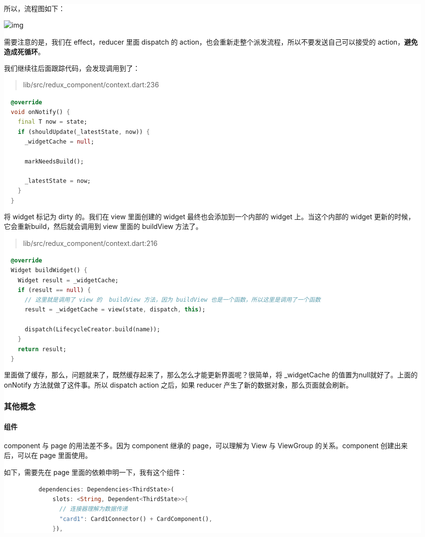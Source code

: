 所以，流程图如下：

![img](https://imgconvert.csdnimg.cn/aHR0cHM6Ly91cGxvYWQtaW1hZ2VzLmppYW5zaHUuaW8vdXBsb2FkX2ltYWdlcy8xODgyMDg5MC0yMmJiNGRkZmMzNWJlMzM4?x-oss-process=image/format,png)

需要注意的是，我们在 effect，reducer 里面 dispatch 的 action，也会重新走整个派发流程，所以不要发送自己可以接受的 action，**避免造成死循环**。

我们继续往后面跟踪代码，会发现调用到了：

> lib/src/redux_component/context.dart:236

```dart
  @override
  void onNotify() {
    final T now = state;
    if (shouldUpdate(_latestState, now)) {
      _widgetCache = null;

      markNeedsBuild();

      _latestState = now;
    }
  }
```

将 widget 标记为 dirty 的。我们在 view 里面创建的 widget 最终也会添加到一个内部的 widget 上。当这个内部的 widget 更新的时候，它会重新build，然后就会调用到 view 里面的 buildView 方法了。

> lib/src/redux_component/context.dart:216

```dart
  @override
  Widget buildWidget() {
    Widget result = _widgetCache;
    if (result == null) {
      // 这里就是调用了 view 的  buildView 方法，因为 buildView 也是一个函数，所以这里是调用了一个函数
      result = _widgetCache = view(state, dispatch, this);

      dispatch(LifecycleCreator.build(name));
    }
    return result;
  }
```

里面做了缓存，那么，问题就来了，既然缓存起来了，那么怎么才能更新界面呢？很简单，将 _widgetCache 的值置为null就好了。上面的 onNotify 方法就做了这件事。所以 dispatch action 之后，如果 reducer 产生了新的数据对象，那么页面就会刷新。

### 其他概念

#### 组件

component 与 page 的用法差不多。因为 component 继承的 page，可以理解为 View 与 ViewGroup 的关系。component 创建出来后，可以在 page 里面使用。

如下，需要先在 page 里面的依赖申明一下，我有这个组件：

```dart
          dependencies: Dependencies<ThirdState>(
              slots: <String, Dependent<ThirdState>>{
                // 连接器理解为数据传递
                "card1": Card1Connector() + CardComponent(),
              }),
```
